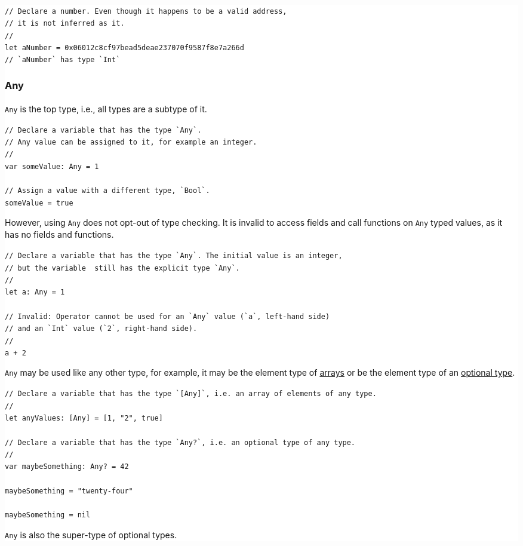 ```bamboo
// Declare a number. Even though it happens to be a valid address,
// it is not inferred as it.
//
let aNumber = 0x06012c8cf97bead5deae237070f9587f8e7a266d
// `aNumber` has type `Int`
```

### Any

`Any` is the top type, i.e., all types are a subtype of it.

```bamboo
// Declare a variable that has the type `Any`.
// Any value can be assigned to it, for example an integer.
//
var someValue: Any = 1

// Assign a value with a different type, `Bool`.
someValue = true
```

However, using `Any` does not opt-out of type checking.
It is invalid to access fields and call functions on `Any` typed values,
as it has no fields and functions.

```bamboo
// Declare a variable that has the type `Any`. The initial value is an integer,
// but the variable  still has the explicit type `Any`.
//
let a: Any = 1

// Invalid: Operator cannot be used for an `Any` value (`a`, left-hand side)
// and an `Int` value (`2`, right-hand side).
//
a + 2
```

`Any` may be used like any other type, for example, it may be the element type of [arrays](#arrays)
or be the element type of an [optional type](#optionals).

```bamboo
// Declare a variable that has the type `[Any]`, i.e. an array of elements of any type.
//
let anyValues: [Any] = [1, "2", true]

// Declare a variable that has the type `Any?`, i.e. an optional type of any type.
//
var maybeSomething: Any? = 42

maybeSomething = "twenty-four"

maybeSomething = nil
```

`Any` is also the super-type of optional types.
